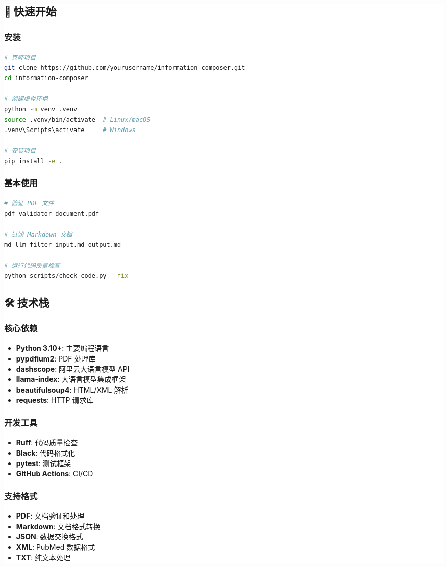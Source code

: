 ## 🚀 快速开始

### 安装
```bash
# 克隆项目
git clone https://github.com/yourusername/information-composer.git
cd information-composer

# 创建虚拟环境
python -m venv .venv
source .venv/bin/activate  # Linux/macOS
.venv\Scripts\activate     # Windows

# 安装项目
pip install -e .
```

### 基本使用
```bash
# 验证 PDF 文件
pdf-validator document.pdf

# 过滤 Markdown 文档
md-llm-filter input.md output.md

# 运行代码质量检查
python scripts/check_code.py --fix
```

## 🛠️ 技术栈

### 核心依赖
- **Python 3.10+**: 主要编程语言
- **pypdfium2**: PDF 处理库
- **dashscope**: 阿里云大语言模型 API
- **llama-index**: 大语言模型集成框架
- **beautifulsoup4**: HTML/XML 解析
- **requests**: HTTP 请求库

### 开发工具
- **Ruff**: 代码质量检查
- **Black**: 代码格式化
- **pytest**: 测试框架
- **GitHub Actions**: CI/CD

### 支持格式
- **PDF**: 文档验证和处理
- **Markdown**: 文档格式转换
- **JSON**: 数据交换格式
- **XML**: PubMed 数据格式
- **TXT**: 纯文本处理
